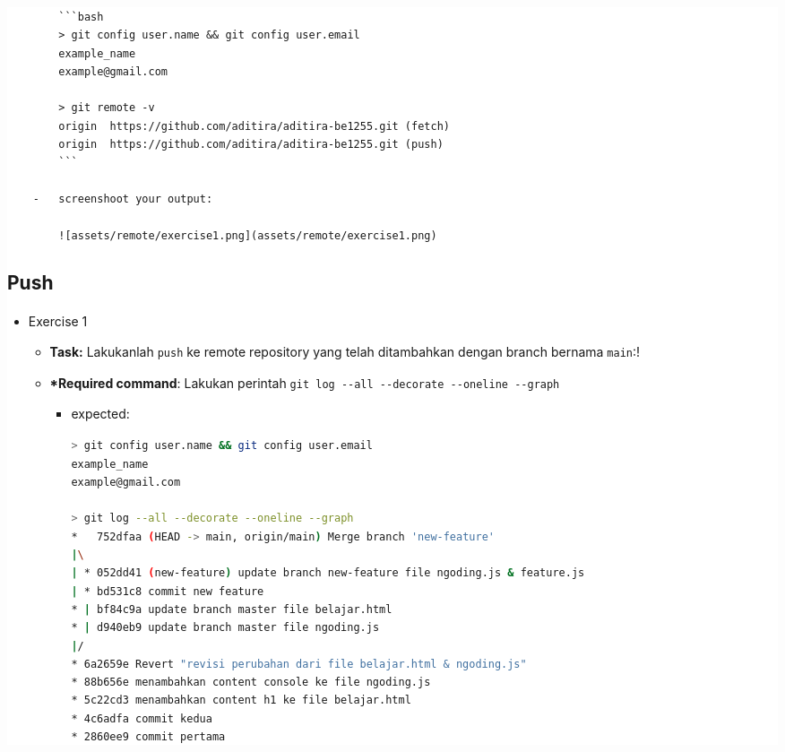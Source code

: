             ```bash
            > git config user.name && git config user.email
            example_name
            example@gmail.com

            > git remote -v
            origin  https://github.com/aditira/aditira-be1255.git (fetch)
            origin  https://github.com/aditira/aditira-be1255.git (push)
            ```

        -   screenshoot your output:

            ![assets/remote/exercise1.png](assets/remote/exercise1.png)

## Push

-   Exercise 1

    -   **Task:** Lakukanlah `push` ke remote repository yang telah ditambahkan dengan branch bernama `main`:!

    -   **\*Required command**: Lakukan perintah `git log --all --decorate --oneline --graph`

        -   expected:

            ```bash
            > git config user.name && git config user.email
            example_name
            example@gmail.com

            > git log --all --decorate --oneline --graph
            *   752dfaa (HEAD -> main, origin/main) Merge branch 'new-feature'
            |\
            | * 052dd41 (new-feature) update branch new-feature file ngoding.js & feature.js
            | * bd531c8 commit new feature
            * | bf84c9a update branch master file belajar.html
            * | d940eb9 update branch master file ngoding.js
            |/
            * 6a2659e Revert "revisi perubahan dari file belajar.html & ngoding.js"
            * 88b656e menambahkan content console ke file ngoding.js
            * 5c22cd3 menambahkan content h1 ke file belajar.html
            * 4c6adfa commit kedua
            * 2860ee9 commit pertama
            ```
